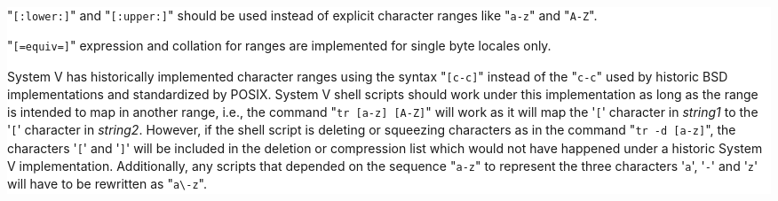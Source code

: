 "`[:lower:]`"
and
"`[:upper:]`"
should be used instead of explicit character ranges like
"`a-z`"
and
"`A-Z`".

"`[=equiv=]`"
expression and collation for ranges
are implemented for single byte locales only.

System V has historically implemented character ranges using the syntax
"`[c-c]`"
instead of the
"`c-c`"
used by historic
BSD
implementations and
standardized by POSIX.
System V shell scripts should work under this implementation as long as
the range is intended to map in another range, i.e., the command
"`tr [a-z] [A-Z]`"
will work as it will map the
'`[`'
character in
*string1*
to the
'`[`'
character in
*string2*.
However, if the shell script is deleting or squeezing characters as in
the command
"`tr -d [a-z]`",
the characters
'`[`'
and
'`]`'
will be
included in the deletion or compression list which would not have happened
under a historic System V implementation.
Additionally, any scripts that depended on the sequence
"`a-z`"
to
represent the three characters
'`a`',
'`-`'
and
'`z`'
will have to be
rewritten as
"`a\-z`".
